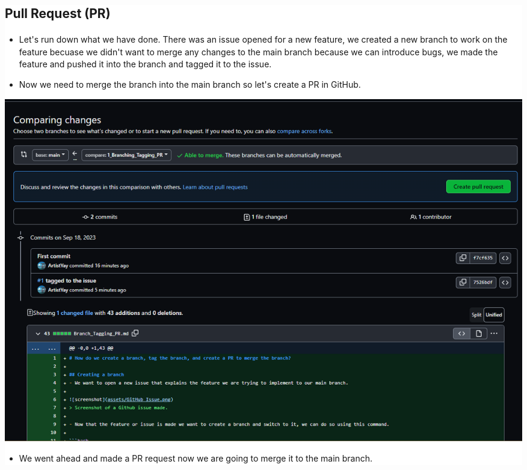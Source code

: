 ## Pull Request (PR)
- Let's run down what we have done. There was an issue opened for a new feature, we created a new branch to work on the feature becuase we didn't want to merge any changes to the main branch because we can introduce bugs, we made the feature and pushed it into the branch and tagged it to the issue.

- Now we need to merge the branch into the main branch so let's create a PR in GitHub.

![screenshot](../assets/PR.png)

- We went ahead and made a PR request now we are going to merge it to the main branch.
